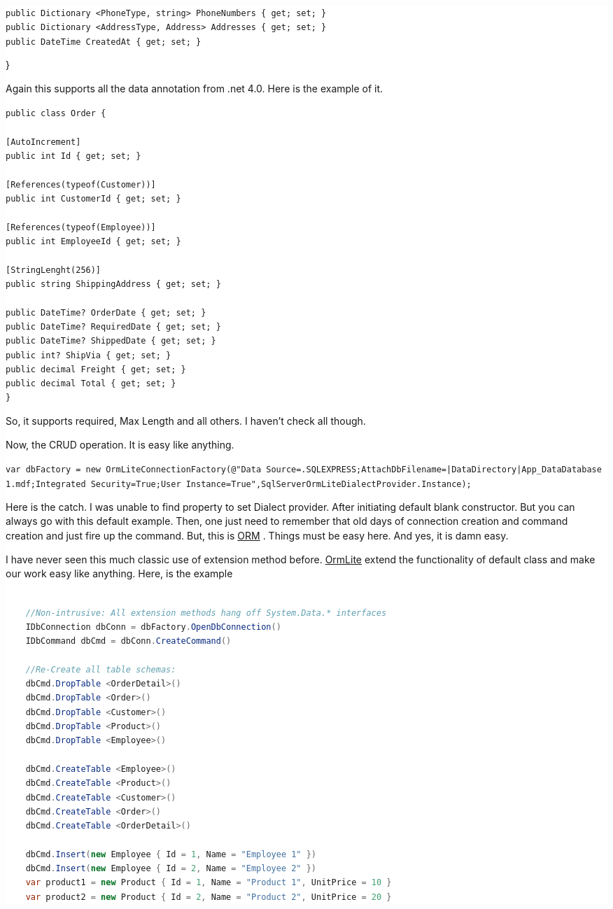     public Dictionary <PhoneType, string> PhoneNumbers { get; set; }  
    public Dictionary <AddressType, Address> Addresses { get; set; }  
    public DateTime CreatedAt { get; set; }
  }  


Again this supports all the data annotation from .net 4.0. Here is the example of it.
    
    public class Order {
    
    [AutoIncrement]
    public int Id { get; set; }
    
    [References(typeof(Customer))]  
    public int CustomerId { get; set; }
    
    [References(typeof(Employee))]  
    public int EmployeeId { get; set; }
    
    [StringLenght(256)]
    public string ShippingAddress { get; set; } 
    
    public DateTime? OrderDate { get; set; }
    public DateTime? RequiredDate { get; set; }
    public DateTime? ShippedDate { get; set; }
    public int? ShipVia { get; set; }
    public decimal Freight { get; set; }
    public decimal Total { get; set; }
    }  

So, it supports required, Max Length and all others. I haven’t check all though.

Now, the CRUD operation. It is easy like anything.

    
    var dbFactory = new OrmLiteConnectionFactory(@"Data Source=.SQLEXPRESS;AttachDbFilename=|DataDirectory|App_DataDatabase1.mdf;Integrated Security=True;User Instance=True",SqlServerOrmLiteDialectProvider.Instance);  
    

Here is the catch. I was unable to find property to set Dialect provider. After initiating default blank constructor. But you can always go with this default example. Then, one just need to remember that old days of connection creation and command creation and just fire up the command. But, this is [ORM][2] . Things must be easy here. And yes, it is damn easy.

I have never seen this much classic use of extension method before. [OrmLite][11] extend the functionality of default class and make our work easy like anything. Here, is the example

```cs    

    //Non-intrusive: All extension methods hang off System.Data.* interfaces
    IDbConnection dbConn = dbFactory.OpenDbConnection()
    IDbCommand dbCmd = dbConn.CreateCommand()
    
    //Re-Create all table schemas:
    dbCmd.DropTable <OrderDetail>()
    dbCmd.DropTable <Order>()
    dbCmd.DropTable <Customer>()
    dbCmd.DropTable <Product>()
    dbCmd.DropTable <Employee>()
    
    dbCmd.CreateTable <Employee>()
    dbCmd.CreateTable <Product>()
    dbCmd.CreateTable <Customer>()
    dbCmd.CreateTable <Order>()
    dbCmd.CreateTable <OrderDetail>()
    
    dbCmd.Insert(new Employee { Id = 1, Name = "Employee 1" })
    dbCmd.Insert(new Employee { Id = 2, Name = "Employee 2" })
    var product1 = new Product { Id = 1, Name = "Product 1", UnitPrice = 10 }
    var product2 = new Product { Id = 2, Name = "Product 2", UnitPrice = 20 }
```

 [1]: http://kunjan.in/archives/going-to-vietnam-because-of-orm
 [2]: http://en.wikipedia.org/wiki/Object-Relational_Mapping
 [3]: http://kunjan.in/archives/map-lsquo-your-self-rsquo-using-orm
 [4]: http://blogs.tedneward.com/2006/06/26/The%2BVietnam%2BOf%2BComputer%2BScience.aspx
 [5]: http://www.codinghorror.com/blog/2006/06/object-relational-mapping-is-the-vietnam-of-computer-science.html
 [7]: http://code.google.com/p/dapper-dot-net/
 [8]: http://stackoverflow.com/
 [9]: https://github.com/robconery/massive
 [10]: http://wekeroad.com/
 [11]: https://github.com/ServiceStack/ServiceStack.OrmLite
 [12]: http://en.wikipedia.org/wiki/ADO.NET_Entity_Framework#Code_First
 [13]: http://nuget.org/packages/EntityFramework
 [14]: http://www.servicestack.net/benchmarks/
 [15]: http://martinfowler.com/  